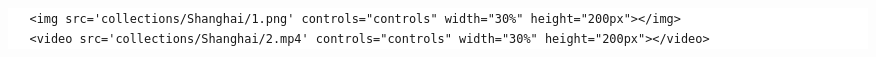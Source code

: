        <img src='collections/Shanghai/1.png' controls="controls" width="30%" height="200px"></img>
       <video src='collections/Shanghai/2.mp4' controls="controls" width="30%" height="200px"></video>